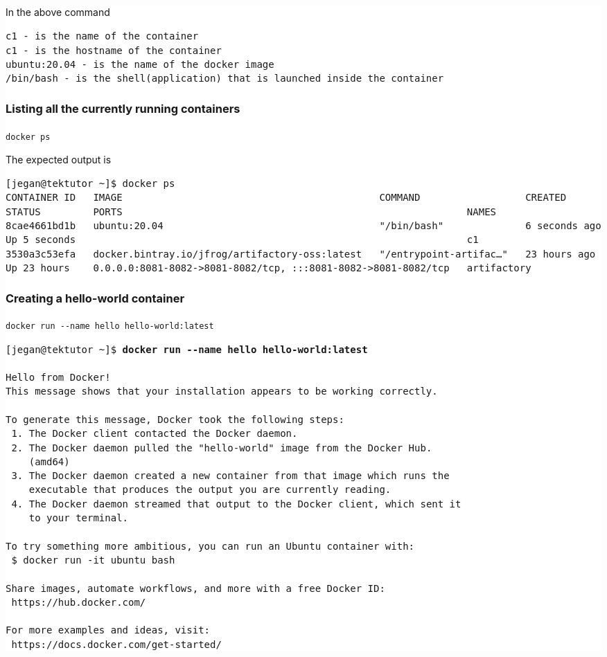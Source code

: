 In the above command
<pre>
c1 - is the name of the container
c1 - is the hostname of the container
ubuntu:20.04 - is the name of the docker image
/bin/bash - is the shell(application) that is launched inside the container
</pre>


### Listing all the currently running containers
```
docker ps
```

The expected output is

<pre>
[jegan@tektutor ~]$ docker ps
CONTAINER ID   IMAGE                                            COMMAND                  CREATED         STATUS         PORTS                                                           NAMES
8cae4661bd1b   ubuntu:20.04                                     "/bin/bash"              6 seconds ago   Up 5 seconds                                                                   c1
3530a3c53efa   docker.bintray.io/jfrog/artifactory-oss:latest   "/entrypoint-artifac…"   23 hours ago    Up 23 hours    0.0.0.0:8081-8082->8081-8082/tcp, :::8081-8082->8081-8082/tcp   artifactory
</pre>

### Creating a hello-world container
```
docker run --name hello hello-world:latest
```
<pre>
[jegan@tektutor ~]$ <b>docker run --name hello hello-world:latest</b>

Hello from Docker!
This message shows that your installation appears to be working correctly.

To generate this message, Docker took the following steps:
 1. The Docker client contacted the Docker daemon.
 2. The Docker daemon pulled the "hello-world" image from the Docker Hub.
    (amd64)
 3. The Docker daemon created a new container from that image which runs the
    executable that produces the output you are currently reading.
 4. The Docker daemon streamed that output to the Docker client, which sent it
    to your terminal.

To try something more ambitious, you can run an Ubuntu container with:
 $ docker run -it ubuntu bash

Share images, automate workflows, and more with a free Docker ID:
 https://hub.docker.com/

For more examples and ideas, visit:
 https://docs.docker.com/get-started/
</pre>
